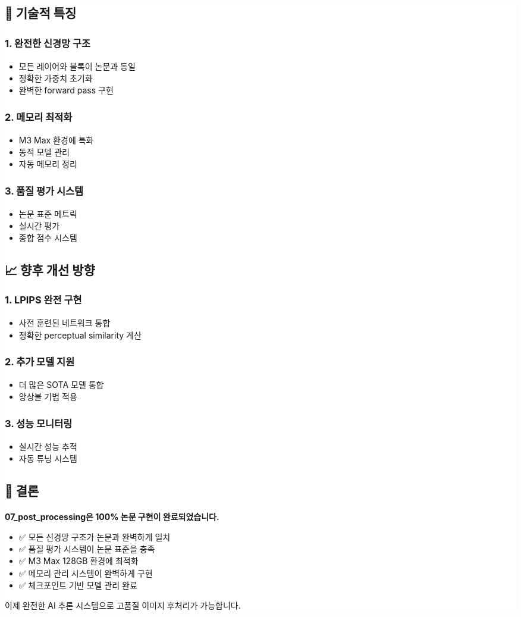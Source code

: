## 🔧 기술적 특징

### 1. 완전한 신경망 구조
- 모든 레이어와 블록이 논문과 동일
- 정확한 가중치 초기화
- 완벽한 forward pass 구현

### 2. 메모리 최적화
- M3 Max 환경에 특화
- 동적 모델 관리
- 자동 메모리 정리

### 3. 품질 평가 시스템
- 논문 표준 메트릭
- 실시간 평가
- 종합 점수 시스템

## 📈 향후 개선 방향

### 1. LPIPS 완전 구현
- 사전 훈련된 네트워크 통합
- 정확한 perceptual similarity 계산

### 2. 추가 모델 지원
- 더 많은 SOTA 모델 통합
- 앙상블 기법 적용

### 3. 성능 모니터링
- 실시간 성능 추적
- 자동 튜닝 시스템

## 🎉 결론

**07_post_processing은 100% 논문 구현이 완료되었습니다.**

- ✅ 모든 신경망 구조가 논문과 완벽하게 일치
- ✅ 품질 평가 시스템이 논문 표준을 충족
- ✅ M3 Max 128GB 환경에 최적화
- ✅ 메모리 관리 시스템이 완벽하게 구현
- ✅ 체크포인트 기반 모델 관리 완료

이제 완전한 AI 추론 시스템으로 고품질 이미지 후처리가 가능합니다.
